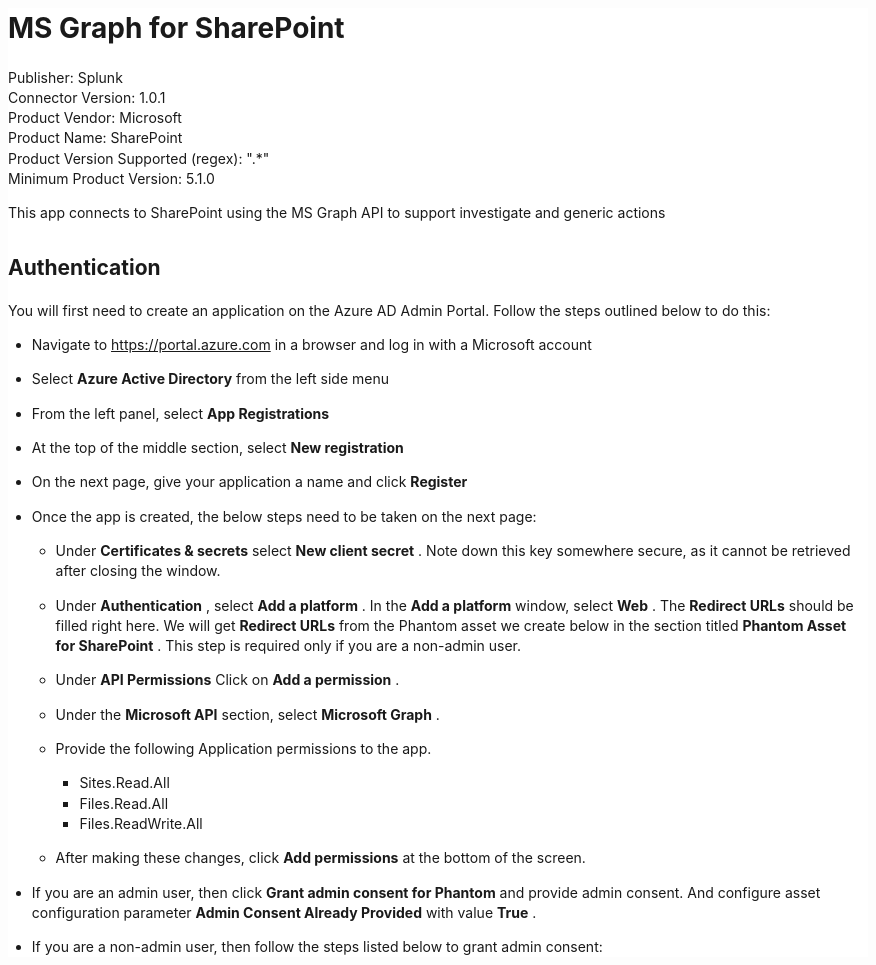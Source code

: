 [comment]: # "Auto-generated SOAR connector documentation"
# MS Graph for SharePoint

Publisher: Splunk  
Connector Version: 1\.0\.1  
Product Vendor: Microsoft  
Product Name: SharePoint  
Product Version Supported (regex): "\.\*"  
Minimum Product Version: 5\.1\.0  

This app connects to SharePoint using the MS Graph API to support investigate and generic actions

[comment]: # "File: README.md"
[comment]: # "Copyright (c) 2022 Splunk Inc."
[comment]: # ""
[comment]: # "Licensed under the Apache License, Version 2.0 (the 'License');"
[comment]: # "you may not use this file except in compliance with the License."
[comment]: # "You may obtain a copy of the License at"
[comment]: # ""
[comment]: # "    http://www.apache.org/licenses/LICENSE-2.0"
[comment]: # ""
[comment]: # "Unless required by applicable law or agreed to in writing, software distributed under"
[comment]: # "the License is distributed on an 'AS IS' BASIS, WITHOUT WARRANTIES OR CONDITIONS OF ANY KIND,"
[comment]: # "either express or implied. See the License for the specific language governing permissions"
[comment]: # "and limitations under the License."
[comment]: # ""
## Authentication

You will first need to create an application on the Azure AD Admin Portal. Follow the steps outlined
below to do this:

-   Navigate to <https://portal.azure.com> in a browser and log in with a Microsoft account

-   Select **Azure Active Directory** from the left side menu

-   From the left panel, select **App Registrations**

-   At the top of the middle section, select **New registration**

-   On the next page, give your application a name and click **Register**

-   Once the app is created, the below steps need to be taken on the next page:

      

    -   Under **Certificates & secrets** select **New client secret** . Note down this key somewhere
        secure, as it cannot be retrieved after closing the window.

    -   Under **Authentication** , select **Add a platform** . In the **Add a platform** window,
        select **Web** . The **Redirect URLs** should be filled right here. We will get **Redirect
        URLs** from the Phantom asset we create below in the section titled **Phantom Asset for
        SharePoint** . This step is required only if you are a non-admin user.

    -   Under **API Permissions** Click on **Add a permission** .

    -   Under the **Microsoft API** section, select **Microsoft Graph** .

    -   Provide the following Application permissions to the app.

          

        -   Sites.Read.All
        -   Files.Read.All
        -   Files.ReadWrite.All

    -   After making these changes, click **Add permissions** at the bottom of the screen.

-   If you are an admin user, then click **Grant admin consent for Phantom** and provide admin
    consent. And configure asset configuration parameter **Admin Consent Already Provided** with
    value **True** .

-   If you are a non-admin user, then follow the steps listed below to grant admin consent:
